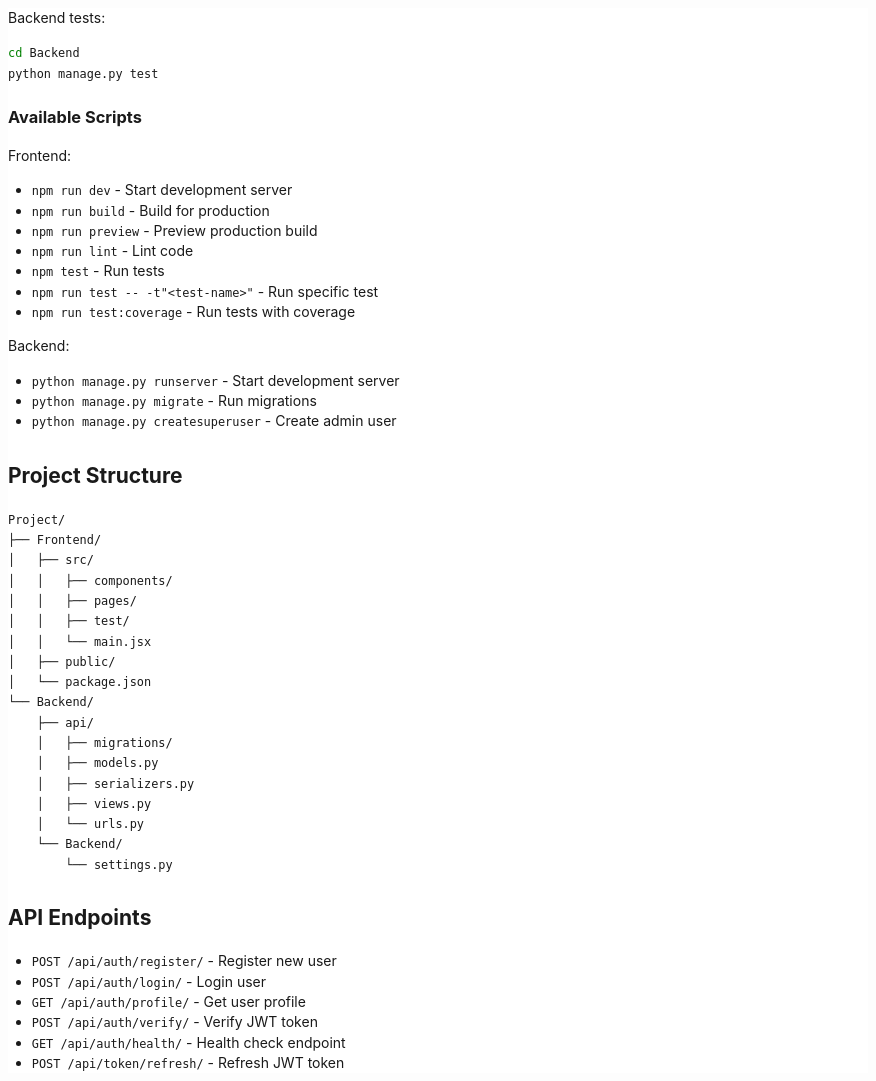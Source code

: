 Backend tests:
```sh
cd Backend
python manage.py test
```

### Available Scripts

Frontend:
- `npm run dev` - Start development server
- `npm run build` - Build for production
- `npm run preview` - Preview production build
- `npm run lint` - Lint code
- `npm test` - Run tests
- `npm run test -- -t"<test-name>"` - Run specific test
- `npm run test:coverage` - Run tests with coverage

Backend:
- `python manage.py runserver` - Start development server
- `python manage.py migrate` - Run migrations
- `python manage.py createsuperuser` - Create admin user

## Project Structure

```
Project/
├── Frontend/
│   ├── src/
│   │   ├── components/
│   │   ├── pages/
│   │   ├── test/
│   │   └── main.jsx
│   ├── public/
│   └── package.json
└── Backend/
    ├── api/
    │   ├── migrations/
    │   ├── models.py
    │   ├── serializers.py
    │   ├── views.py
    │   └── urls.py
    └── Backend/
        └── settings.py
```

## API Endpoints

- `POST /api/auth/register/` - Register new user
- `POST /api/auth/login/` - Login user
- `GET /api/auth/profile/` - Get user profile
- `POST /api/auth/verify/` - Verify JWT token
- `GET /api/auth/health/` - Health check endpoint
- `POST /api/token/refresh/` - Refresh JWT token
